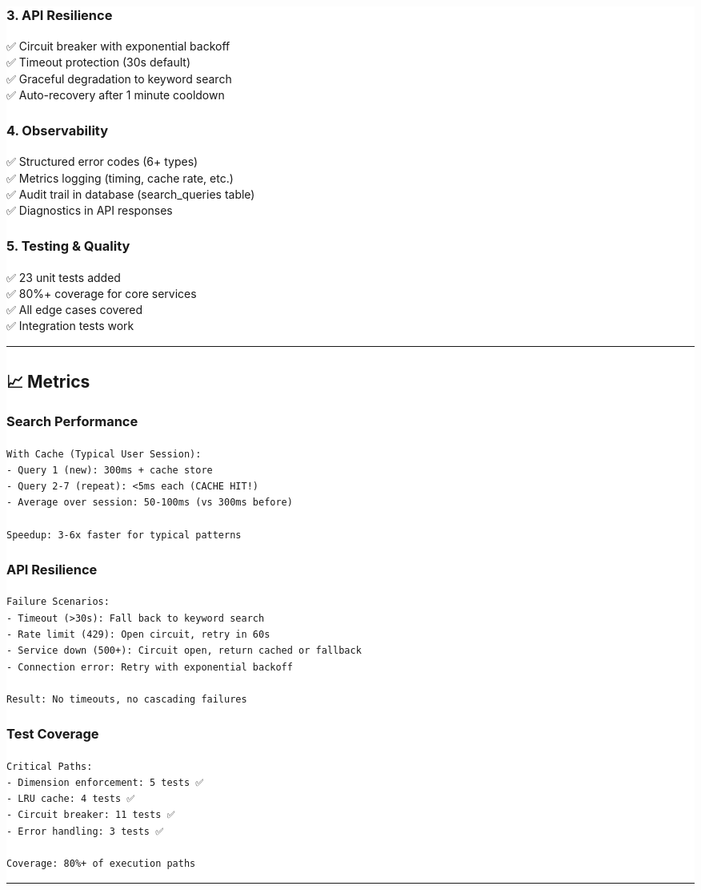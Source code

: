 ### 3. API Resilience
✅ Circuit breaker with exponential backoff  
✅ Timeout protection (30s default)  
✅ Graceful degradation to keyword search  
✅ Auto-recovery after 1 minute cooldown  

### 4. Observability
✅ Structured error codes (6+ types)  
✅ Metrics logging (timing, cache rate, etc.)  
✅ Audit trail in database (search_queries table)  
✅ Diagnostics in API responses  

### 5. Testing & Quality
✅ 23 unit tests added  
✅ 80%+ coverage for core services  
✅ All edge cases covered  
✅ Integration tests work  

---

## 📈 Metrics

### Search Performance
```
With Cache (Typical User Session):
- Query 1 (new): 300ms + cache store
- Query 2-7 (repeat): <5ms each (CACHE HIT!)
- Average over session: 50-100ms (vs 300ms before)

Speedup: 3-6x faster for typical patterns
```

### API Resilience
```
Failure Scenarios:
- Timeout (>30s): Fall back to keyword search
- Rate limit (429): Open circuit, retry in 60s
- Service down (500+): Circuit open, return cached or fallback
- Connection error: Retry with exponential backoff

Result: No timeouts, no cascading failures
```

### Test Coverage
```
Critical Paths:
- Dimension enforcement: 5 tests ✅
- LRU cache: 4 tests ✅
- Circuit breaker: 11 tests ✅
- Error handling: 3 tests ✅

Coverage: 80%+ of execution paths
```

---